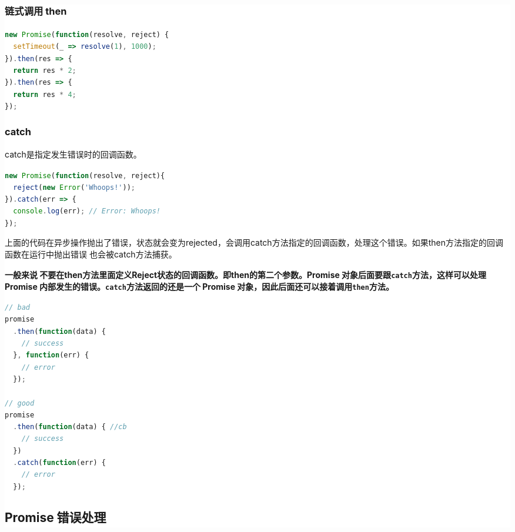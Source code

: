 

### 链式调用 then

```javascript
new Promise(function(resolve, reject) {
  setTimeout(_ => resolve(1), 1000);
}).then(res => {
  return res * 2;
}).then(res => {
  return res * 4;
});
```



### catch 

catch是指定发生错误时的回调函数。

```javascript
new Promise(function(resolve, reject){
  reject(new Error('Whoops!'));
}).catch(err => {
  console.log(err); // Error: Whoops!
});
```

上面的代码在异步操作抛出了错误，状态就会变为rejected，会调用catch方法指定的回调函数，处理这个错误。如果then方法指定的回调函数在运行中抛出错误 也会被catch方法捕获。

**一般来说 不要在then方法里面定义Reject状态的回调函数。即then的第二个参数。Promise 对象后面要跟`catch`方法，这样可以处理 Promise 内部发生的错误。`catch`方法返回的还是一个 Promise 对象，因此后面还可以接着调用`then`方法。**

```javascript
// bad
promise
  .then(function(data) {
    // success
  }, function(err) {
    // error
  });

// good
promise
  .then(function(data) { //cb
    // success
  })
  .catch(function(err) {
    // error
  });
```



## Promise 错误处理

